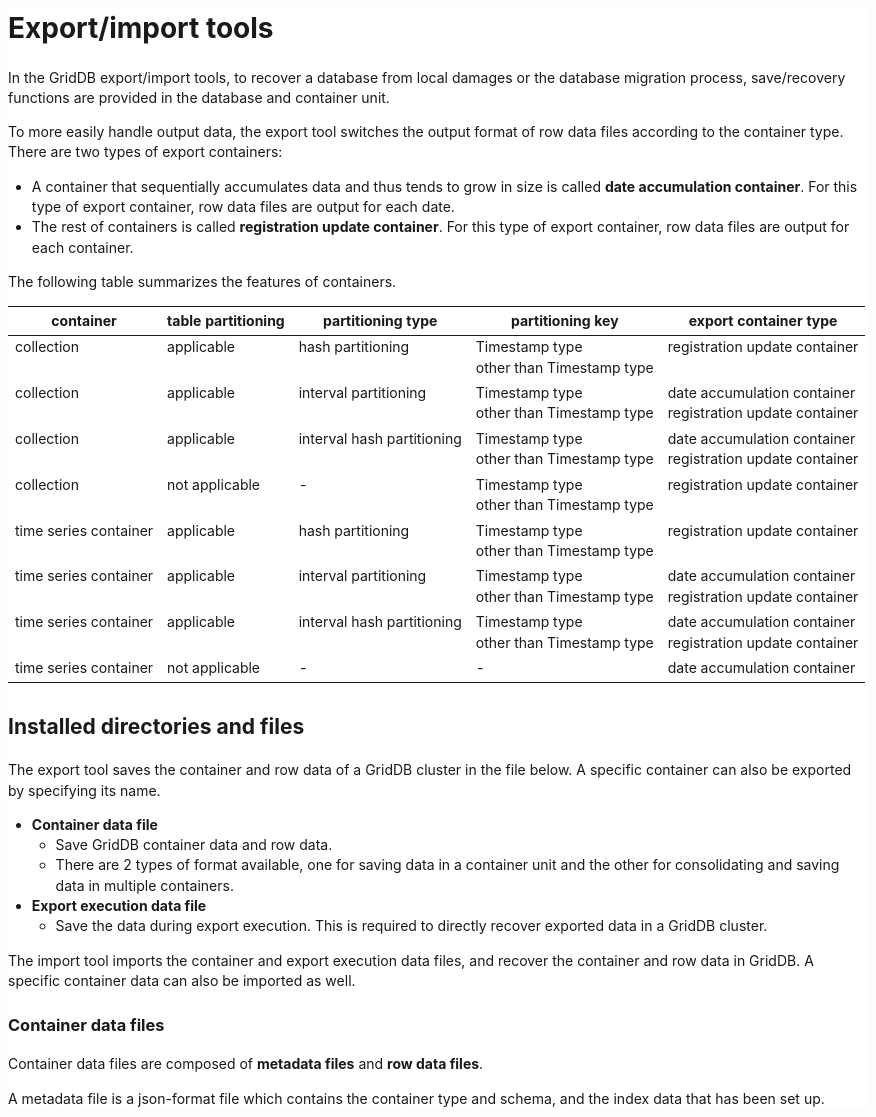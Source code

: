 # Export/import tools

In the GridDB export/import tools, to recover a database from local damages or the database migration process, save/recovery functions are provided in the database and container unit.

To more easily handle output data, the export tool switches the output format of row data files according to the container type. There are two types of export containers:
- A container that sequentially accumulates data and thus tends to grow in size is called **date accumulation container**. For this type of export container, row data files are output for each date.
- The rest of containers is called **registration update container**. For this type of export container, row data files are output for each container.

The following table summarizes the features of containers. 

| container       | table partitioning    | partitioning type            | partitioning key         | export container type                                 |
|----------------|--------------------------------|----------------------------------------|--------------------------------|------------------------------------------------|
| collection   | applicable                           | hash partitioning             | Timestamp type<br>other than Timestamp type | registration update container                               |
| collection   | applicable                           | interval partitioning             | Timestamp type<br>other than Timestamp type | date accumulation container<br>registration update container                              |
| collection   | applicable                           | interval hash partitioning             | Timestamp type<br>other than Timestamp type | date accumulation  container<br>registration update container                              |
| collection   | not applicable                           | -             | Timestamp type<br>other than Timestamp type | registration update container                               |
| time series container   | applicable                           | hash partitioning           | Timestamp type<br>other than Timestamp type | registration update container                               |
| time series container   | applicable                           | interval partitioning           | Timestamp type<br>other than Timestamp type | date accumulation  container<br>registration update container                               |
| time series container   | applicable                           | interval hash partitioning           | Timestamp type<br>other than Timestamp type | date accumulation  container<br>registration update container                               |
| time series container   | not applicable                           | -          | - | date accumulation  container                               |

## Installed directories and files

The export tool saves the container and row data of a GridDB cluster in the file below. A specific container can also be exported by specifying its name.
- **Container data file**
  -   Save GridDB container data and row data.
  -   There are 2 types of format available, one for saving data in a container unit and the other for consolidating and saving data in multiple containers.
- **Export execution data file**
  -   Save the data during export execution. This is required to directly recover exported data in a GridDB cluster.

The import tool imports the container and export execution data files, and recover the container and row data in GridDB. A specific container data can also be imported as well.

### Container data files

Container data files are composed of **metadata files** and **row data files**.

A metadata file is a json-format file which contains the container type and schema, and the index data that has been set up.
